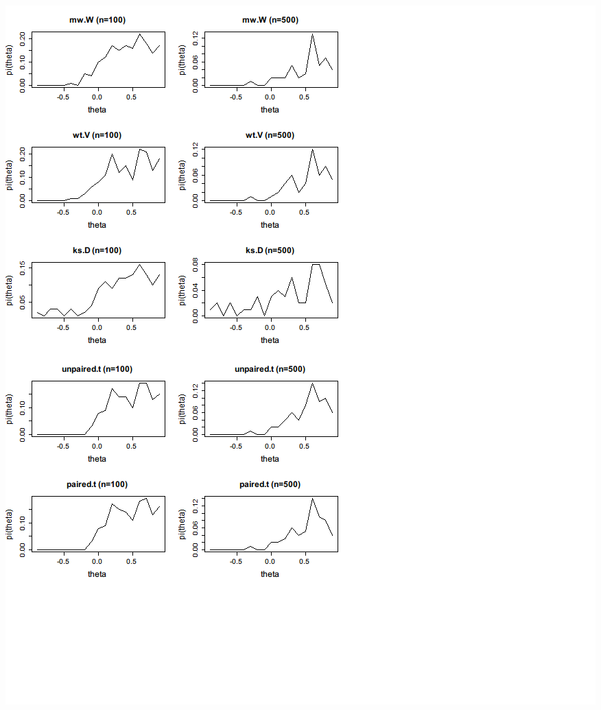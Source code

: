 ![plot of chunk npowertest12](/assets/images/npowertest121.png) ![plot of chunk npowertest12](/assets/images/npowertest122.png) 
